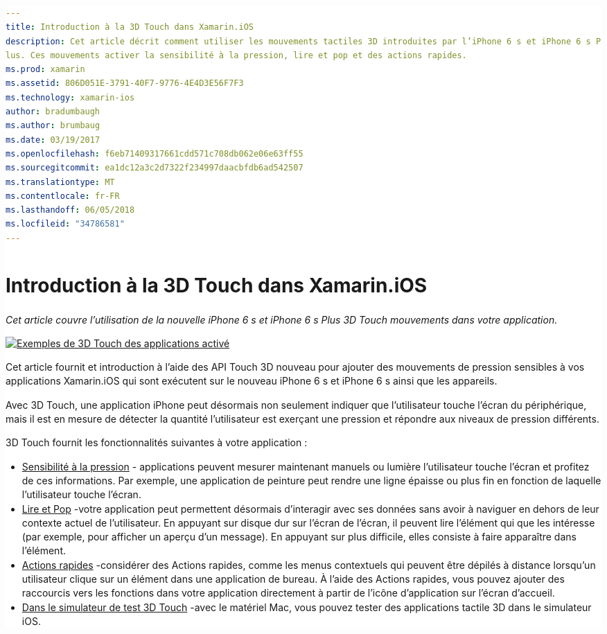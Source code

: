 ```yaml
---
title: Introduction à la 3D Touch dans Xamarin.iOS
description: Cet article décrit comment utiliser les mouvements tactiles 3D introduites par l’iPhone 6 s et iPhone 6 s Plus. Ces mouvements activer la sensibilité à la pression, lire et pop et des actions rapides.
ms.prod: xamarin
ms.assetid: 806D051E-3791-40F7-9776-4E4D3E56F7F3
ms.technology: xamarin-ios
author: bradumbaugh
ms.author: brumbaug
ms.date: 03/19/2017
ms.openlocfilehash: f6eb71409317661cdd571c708db062e06e63ff55
ms.sourcegitcommit: ea1dc12a3c2d7322f234997daacbfdb6ad542507
ms.translationtype: MT
ms.contentlocale: fr-FR
ms.lasthandoff: 06/05/2018
ms.locfileid: "34786581"
---
```

# <a name="introduction-to-3d-touch-in-xamarinios"></a>Introduction à la 3D Touch dans Xamarin.iOS

_Cet article couvre l’utilisation de la nouvelle iPhone 6 s et iPhone 6 s Plus 3D Touch mouvements dans votre application._

[![](3d-touch-images/info01.png "Exemples de 3D Touch des applications activé")](3d-touch-images/info01.png#lightbox)

Cet article fournit et introduction à l’aide des API Touch 3D nouveau pour ajouter des mouvements de pression sensibles à vos applications Xamarin.iOS qui sont exécutent sur le nouveau iPhone 6 s et iPhone 6 s ainsi que les appareils.

Avec 3D Touch, une application iPhone peut désormais non seulement indiquer que l’utilisateur touche l’écran du périphérique, mais il est en mesure de détecter la quantité l’utilisateur est exerçant une pression et répondre aux niveaux de pression différents.

3D Touch fournit les fonctionnalités suivantes à votre application :

- [Sensibilité à la pression](#Pressure-Sensitivity) - applications peuvent mesurer maintenant manuels ou lumière l’utilisateur touche l’écran et profitez de ces informations.
  Par exemple, une application de peinture peut rendre une ligne épaisse ou plus fin en fonction de laquelle l’utilisateur touche l’écran.
- [Lire et Pop](#Peek-and-Pop) -votre application peut permettent désormais d’interagir avec ses données sans avoir à naviguer en dehors de leur contexte actuel de l’utilisateur. En appuyant sur disque dur sur l’écran de l’écran, il peuvent lire l’élément qui que les intéresse (par exemple, pour afficher un aperçu d’un message). En appuyant sur plus difficile, elles consiste à faire apparaître dans l’élément.
- [Actions rapides](#Quick-Actions) -considérer des Actions rapides, comme les menus contextuels qui peuvent être dépilés à distance lorsqu’un utilisateur clique sur un élément dans une application de bureau.
  À l’aide des Actions rapides, vous pouvez ajouter des raccourcis vers les fonctions dans votre application directement à partir de l’icône d’application sur l’écran d’accueil.
- [Dans le simulateur de test 3D Touch](#Testing-3D-Touch-in-the-Simulator) -avec le matériel Mac, vous pouvez tester des applications tactile 3D dans le simulateur iOS.
